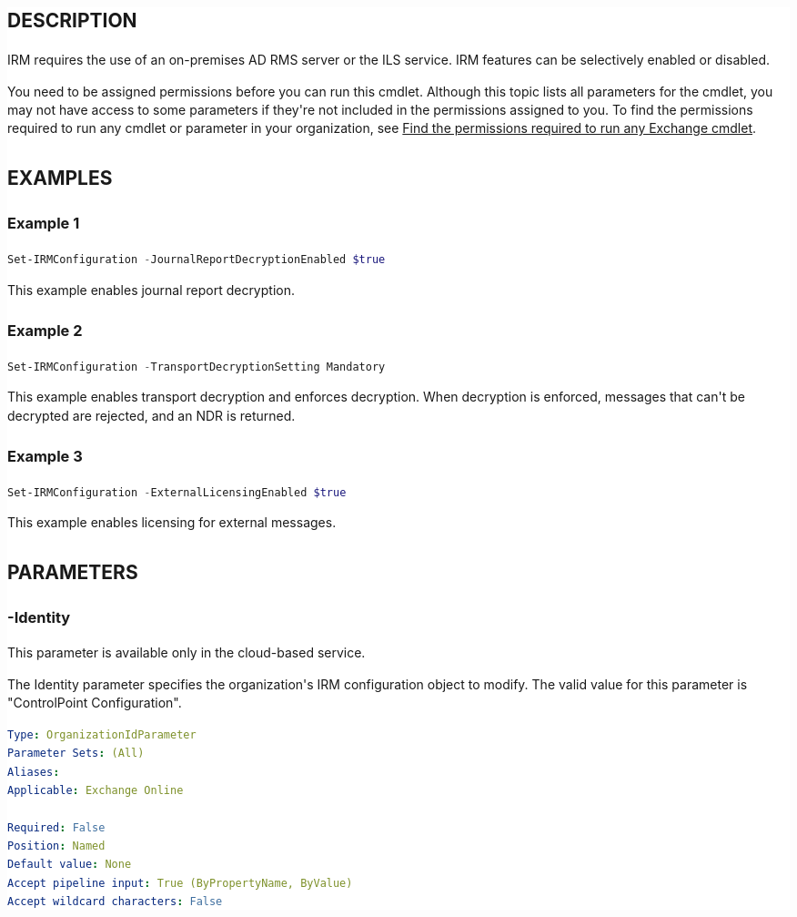 ## DESCRIPTION
IRM requires the use of an on-premises AD RMS server or the ILS service. IRM features can be selectively enabled or disabled.

You need to be assigned permissions before you can run this cmdlet. Although this topic lists all parameters for the cmdlet, you may not have access to some parameters if they're not included in the permissions assigned to you. To find the permissions required to run any cmdlet or parameter in your organization, see [Find the permissions required to run any Exchange cmdlet](https://docs.microsoft.com/powershell/exchange/exchange-server/find-exchange-cmdlet-permissions).

## EXAMPLES

### Example 1
```powershell
Set-IRMConfiguration -JournalReportDecryptionEnabled $true
```

This example enables journal report decryption.

### Example 2
```powershell
Set-IRMConfiguration -TransportDecryptionSetting Mandatory
```

This example enables transport decryption and enforces decryption. When decryption is enforced, messages that can't be decrypted are rejected, and an NDR is returned.

### Example 3
```powershell
Set-IRMConfiguration -ExternalLicensingEnabled $true
```

This example enables licensing for external messages.

## PARAMETERS

### -Identity
This parameter is available only in the cloud-based service.

The Identity parameter specifies the organization's IRM configuration object to modify. The valid value for this parameter is "ControlPoint Configuration".

```yaml
Type: OrganizationIdParameter
Parameter Sets: (All)
Aliases:
Applicable: Exchange Online

Required: False
Position: Named
Default value: None
Accept pipeline input: True (ByPropertyName, ByValue)
Accept wildcard characters: False
```
